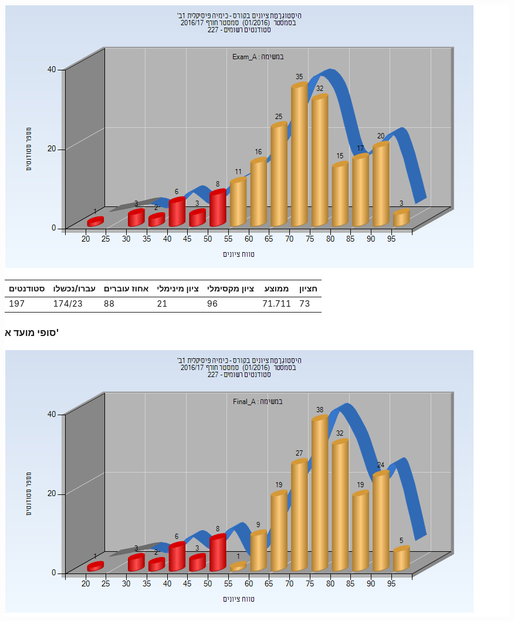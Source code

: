 ![201601 Exam_A](201601/Exam_A.png)

| סטודנטים | עברו/נכשלו | אחוז עוברים | ציון מינימלי | ציון מקסימלי | ממוצע | חציון |
| ---- | ---- | ---- | ---- | ---- | ---- | ---- |
| 197 | 174/23 | 88 | 21 | 96 | 71.711 | 73 |

### סופי מועד א'

![201601 Final_A](201601/Final_A.png)
